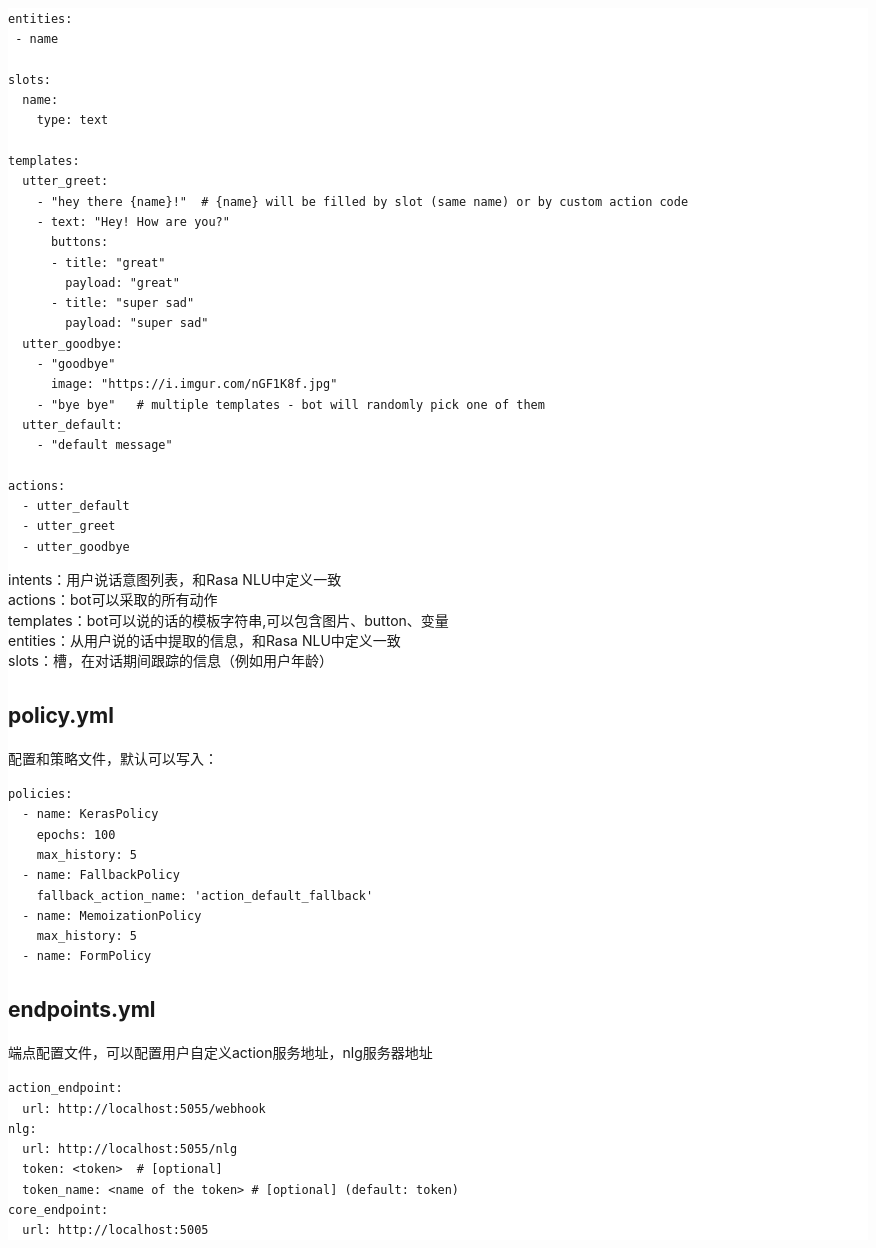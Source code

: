 	entities:  
	 - name  
	  
	slots:  
	  name:  
	    type: text  
	  
	templates:  
	  utter_greet:  
	    - "hey there {name}!"  # {name} will be filled by slot (same name) or by custom action code  
	    - text: "Hey! How are you?"  
	      buttons:  
    	  - title: "great"  
      		payload: "great"  
    	  - title: "super sad"  
      		payload: "super sad"  
	  utter_goodbye:  
	    - "goodbye"  
	      image: "https://i.imgur.com/nGF1K8f.jpg"  
	    - "bye bye"   # multiple templates - bot will randomly pick one of them  
	  utter_default:  
	    - "default message"  
	  
	actions:  
	  - utter_default  
	  - utter_greet  
	  - utter_goodbye  
  
intents：用户说话意图列表，和Rasa NLU中定义一致    
actions：bot可以采取的所有动作    
templates：bot可以说的话的模板字符串,可以包含图片、button、变量      
entities：从用户说的话中提取的信息，和Rasa NLU中定义一致    
slots：槽，在对话期间跟踪的信息（例如用户年龄）    
  
## policy.yml  
配置和策略文件，默认可以写入：    
  
	policies:  
	  - name: KerasPolicy  
	    epochs: 100  
	    max_history: 5  
	  - name: FallbackPolicy  
	    fallback_action_name: 'action_default_fallback'  
	  - name: MemoizationPolicy  
	    max_history: 5  
	  - name: FormPolicy  
  
## endpoints.yml  
端点配置文件，可以配置用户自定义action服务地址，nlg服务器地址    
  
	action_endpoint:  
	  url: http://localhost:5055/webhook  
	nlg:  
	  url: http://localhost:5055/nlg  
	  token: <token>  # [optional]  
      token_name: <name of the token> # [optional] (default: token)  
	core_endpoint:  
	  url: http://localhost:5005  

